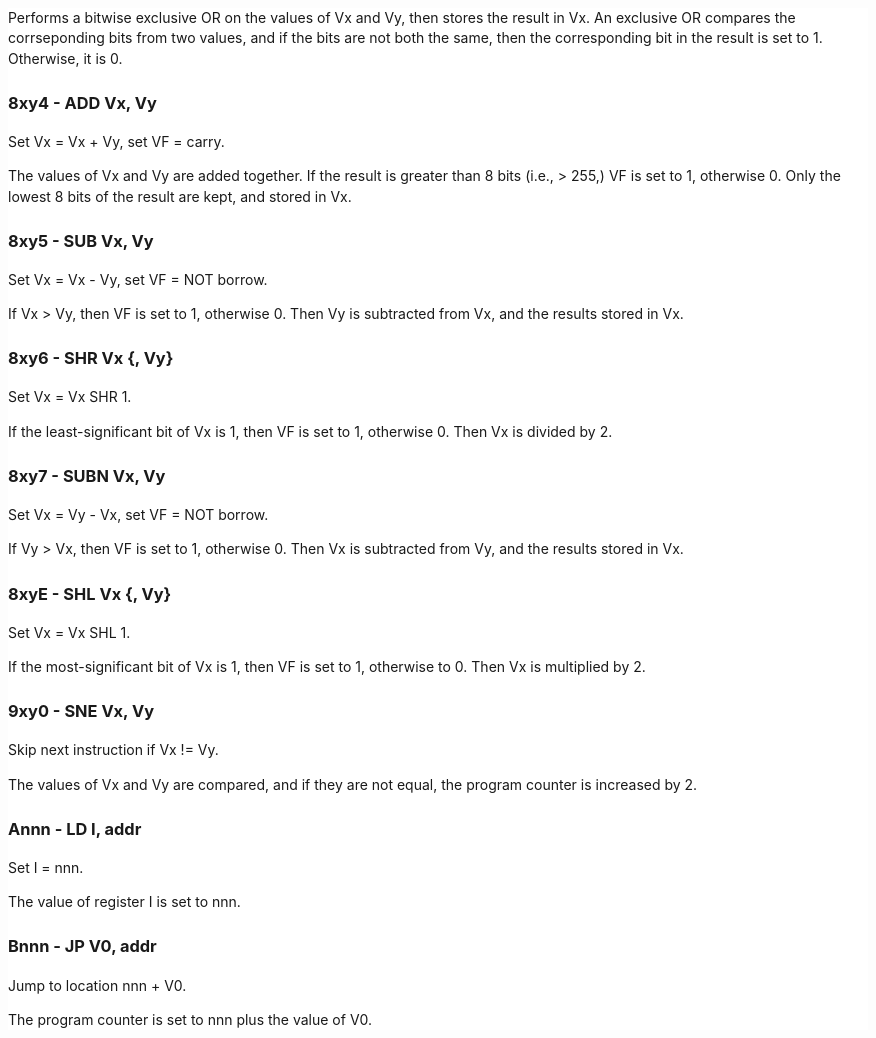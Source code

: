 Performs a bitwise exclusive OR on the values of Vx and Vy, then stores the result in Vx. An exclusive OR compares the corrseponding bits from two values, and if the bits are not both the same, then the corresponding bit in the result is set to 1. Otherwise, it is 0. 


### 8xy4 - ADD Vx, Vy
Set Vx = Vx + Vy, set VF = carry.

The values of Vx and Vy are added together. If the result is greater than 8 bits (i.e., > 255,) VF is set to 1, otherwise 0. Only the lowest 8 bits of the result are kept, and stored in Vx.


### 8xy5 - SUB Vx, Vy
Set Vx = Vx - Vy, set VF = NOT borrow.

If Vx > Vy, then VF is set to 1, otherwise 0. Then Vy is subtracted from Vx, and the results stored in Vx.


### 8xy6 - SHR Vx {, Vy}
Set Vx = Vx SHR 1.

If the least-significant bit of Vx is 1, then VF is set to 1, otherwise 0. Then Vx is divided by 2.


### 8xy7 - SUBN Vx, Vy
Set Vx = Vy - Vx, set VF = NOT borrow.

If Vy > Vx, then VF is set to 1, otherwise 0. Then Vx is subtracted from Vy, and the results stored in Vx.


### 8xyE - SHL Vx {, Vy}
Set Vx = Vx SHL 1.

If the most-significant bit of Vx is 1, then VF is set to 1, otherwise to 0. Then Vx is multiplied by 2.


### 9xy0 - SNE Vx, Vy
Skip next instruction if Vx != Vy.

The values of Vx and Vy are compared, and if they are not equal, the program counter is increased by 2.


### Annn - LD I, addr
Set I = nnn.

The value of register I is set to nnn.


### Bnnn - JP V0, addr
Jump to location nnn + V0.

The program counter is set to nnn plus the value of V0.
